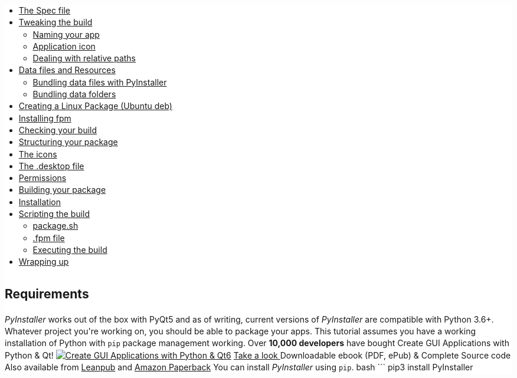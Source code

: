   * [The Spec file](https://www.pythonguis.com/tutorials/packaging-pyqt5-applications-linux-pyinstaller/#the-spec-file)
  * [Tweaking the build](https://www.pythonguis.com/tutorials/packaging-pyqt5-applications-linux-pyinstaller/#tweaking-the-build)
    * [Naming your app](https://www.pythonguis.com/tutorials/packaging-pyqt5-applications-linux-pyinstaller/#naming-your-app)
    * [Application icon](https://www.pythonguis.com/tutorials/packaging-pyqt5-applications-linux-pyinstaller/#application-icon)
    * [Dealing with relative paths](https://www.pythonguis.com/tutorials/packaging-pyqt5-applications-linux-pyinstaller/#dealing-with-relative-paths)
  * [Data files and Resources](https://www.pythonguis.com/tutorials/packaging-pyqt5-applications-linux-pyinstaller/#data-files-and-resources)
    * [Bundling data files with PyInstaller](https://www.pythonguis.com/tutorials/packaging-pyqt5-applications-linux-pyinstaller/#bundling-data-files-with-pyinstaller)
    * [Bundling data folders](https://www.pythonguis.com/tutorials/packaging-pyqt5-applications-linux-pyinstaller/#bundling-data-folders)
  * [Creating a Linux Package (Ubuntu deb)](https://www.pythonguis.com/tutorials/packaging-pyqt5-applications-linux-pyinstaller/#creating-a-linux-package-ubuntu-deb)
  * [Installing fpm](https://www.pythonguis.com/tutorials/packaging-pyqt5-applications-linux-pyinstaller/#installing-fpm)
  * [Checking your build](https://www.pythonguis.com/tutorials/packaging-pyqt5-applications-linux-pyinstaller/#checking-your-build)
  * [Structuring your package](https://www.pythonguis.com/tutorials/packaging-pyqt5-applications-linux-pyinstaller/#structuring-your-package)
  * [The icons](https://www.pythonguis.com/tutorials/packaging-pyqt5-applications-linux-pyinstaller/#the-icons)
  * [The .desktop file](https://www.pythonguis.com/tutorials/packaging-pyqt5-applications-linux-pyinstaller/#the-desktop-file)
  * [Permissions](https://www.pythonguis.com/tutorials/packaging-pyqt5-applications-linux-pyinstaller/#permissions)
  * [Building your package](https://www.pythonguis.com/tutorials/packaging-pyqt5-applications-linux-pyinstaller/#building-your-package)
  * [Installation](https://www.pythonguis.com/tutorials/packaging-pyqt5-applications-linux-pyinstaller/#installation)
  * [Scripting the build](https://www.pythonguis.com/tutorials/packaging-pyqt5-applications-linux-pyinstaller/#scripting-the-build)
    * [package.sh](https://www.pythonguis.com/tutorials/packaging-pyqt5-applications-linux-pyinstaller/#packagesh)
    * [.fpm file](https://www.pythonguis.com/tutorials/packaging-pyqt5-applications-linux-pyinstaller/#fpm-file)
    * [Executing the build](https://www.pythonguis.com/tutorials/packaging-pyqt5-applications-linux-pyinstaller/#executing-the-build)
  * [Wrapping up](https://www.pythonguis.com/tutorials/packaging-pyqt5-applications-linux-pyinstaller/#wrapping-up)


## Requirements
_PyInstaller_ works out of the box with PyQt5 and as of writing, current versions of _PyInstaller_ are compatible with Python 3.6+. Whatever project you're working on, you should be able to package your apps. This tutorial assumes you have a working installation of Python with `pip` package management working.
Over **10,000 developers** have bought Create GUI Applications with Python & Qt!
[![Create GUI Applications with Python & Qt6](https://www.pythonguis.com/static/theme/images/products/pyqt6-book.png)](https://www.pythonguis.com/pyqt6-book/)
[Take a look ](https://www.pythonguis.com/pyqt6-book/)
Downloadable ebook (PDF, ePub) & Complete Source code
Also available from [Leanpub](https://www.leanpub.com/pyqt6-book/) and [Amazon Paperback](https://www.amazon.com/dp/B0B1CK5ZZ1/)
You can install _PyInstaller_ using `pip`.
bash ```
pip3 install PyInstaller

